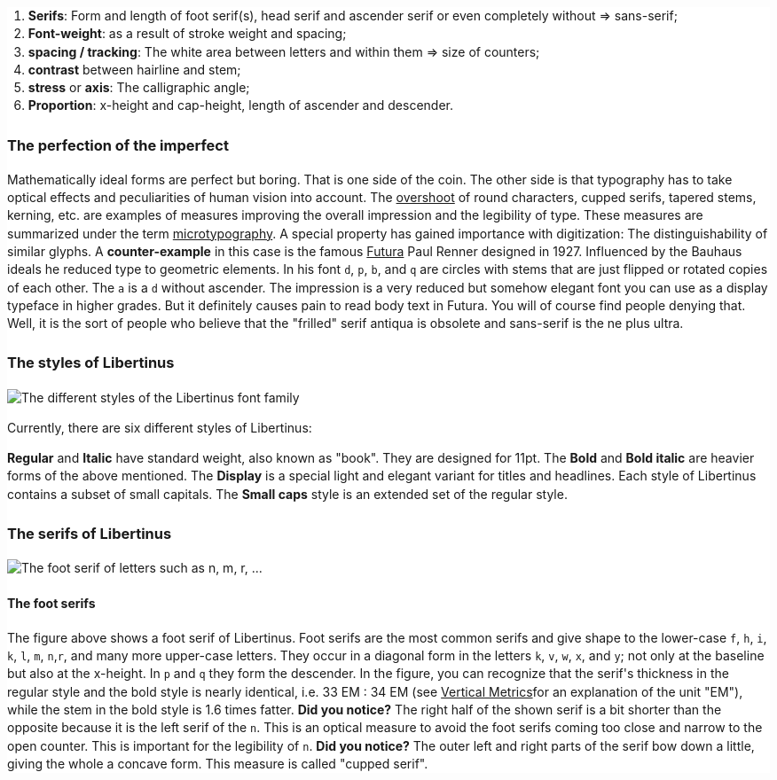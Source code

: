 1. **Serifs**: Form and length of foot serif(s), head serif and ascender serif or even completely without => sans-serif;
2. **Font-weight**: as a result of stroke weight and spacing;
3. **spacing / tracking**: The white area between letters and within them => size of counters;
4. **contrast** between hairline and stem;
5. **stress** or **axis**: The calligraphic angle;
6. **Proportion**: x-height and cap-height, length of ascender and descender.


### The perfection of the imperfect
Mathematically ideal forms are perfect but boring. That is one side of the coin. The other side is that typography has to take optical effects and peculiarities of human vision into account. The [overshoot](https://en.wikipedia.org/wiki/Overshoot_%28typography%29) of round characters, cupped serifs, tapered stems, kerning, etc. are examples of measures improving the overall impression and the legibility of type. These measures are summarized under the term [microtypography](https://en.wikipedia.org/wiki/Microtypography). A special property has gained importance with digitization: The distinguishability of similar glyphs.
A **counter-example** in this case is the famous [Futura](https://en.wikipedia.org/wiki/Futura_%28typeface%29) Paul Renner designed in 1927. Influenced by the Bauhaus ideals he reduced type to geometric elements. In his font `d`, `p`, `b`, and `q` are circles with stems that are just flipped or rotated copies of each other. The `a` is a `d` without ascender. The impression is a very reduced but somehow elegant font you can use as a display typeface in higher grades. But it definitely causes pain to read body text in Futura. You will of course find people denying that. Well, it is the sort of people who believe that the "frilled" serif antiqua is obsolete and sans-serif is the ne plus ultra.

### The styles of Libertinus
![The different styles of the Libertinus font family](figures/styles.png)

Currently, there are six different styles of Libertinus:

**Regular** and **Italic** have standard weight, also known as "book". They are designed for 11pt.
The **Bold** and **Bold italic** are heavier forms of the above mentioned. The **Display** is a special light and elegant variant for titles and headlines.
Each style of Libertinus contains a subset of small capitals. The **Small caps** style is an extended set of the regular style.

### The serifs of Libertinus

![The foot serif of letters such as `n`, `m`, `r`, ...](figures/footserif.png)
#### The foot serifs

The figure above shows a foot serif of Libertinus. Foot serifs are the most common serifs and give shape to the lower-case `f`, `h`, `i`, `k`, `l`, `m`, `n`,`r`, and many more upper-case letters. They occur in a diagonal form in the letters `k`, `v`, `w`, `x`, and `y`; not only at the baseline but also at the x-height. In `p` and `q` they form the descender.
In the figure, you can recognize that the serif's thickness in the regular style and the bold style is nearly identical, i.e. 33 EM : 34 EM (see [Vertical Metrics](#vertical-metrics)for an explanation of the unit "EM"), while the stem in the bold style is 1.6 times fatter.
**Did you notice?** The right half of the shown serif is a bit shorter than the opposite because it is the left serif of the `n`. This is an optical measure to avoid the foot serifs coming too close and narrow to the open counter. This is important for the legibility of `n`.
**Did you notice?** The outer left and right parts of the serif bow down a little, giving the whole a concave form. This measure is called "cupped serif".
